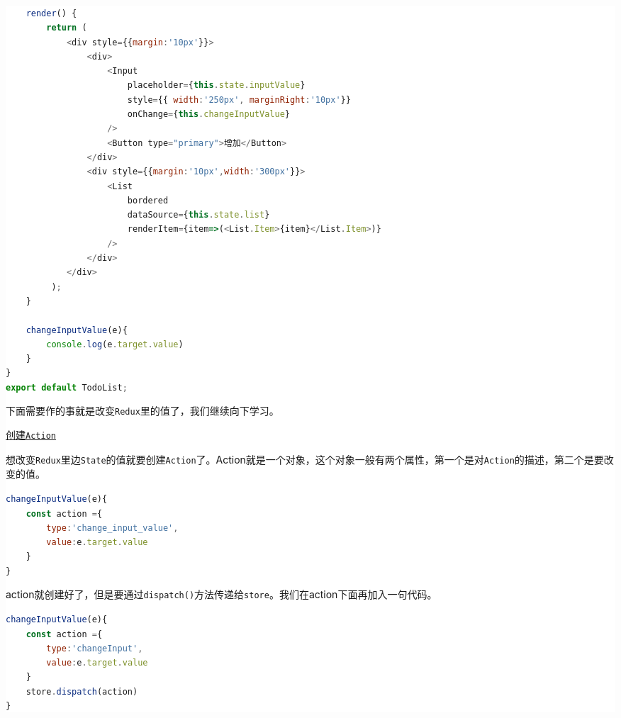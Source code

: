 ```javascript
    render() { 
        return ( 
            <div style={{margin:'10px'}}>
                <div>
                    <Input 
                        placeholder={this.state.inputValue} 
                        style={{ width:'250px', marginRight:'10px'}}
                        onChange={this.changeInputValue}
                    />
                    <Button type="primary">增加</Button>
                </div>
                <div style={{margin:'10px',width:'300px'}}>
                    <List
                        bordered
                        dataSource={this.state.list}
                        renderItem={item=>(<List.Item>{item}</List.Item>)}
                    />    
                </div>
            </div>
         );
    }

    changeInputValue(e){
        console.log(e.target.value)
    }
}
export default TodoList;
```

下面需要作的事就是改变`Redux`里的值了，我们继续向下学习。

[创建`Action`](https://jspang.com/detailed?id=48#toc327)

想改变`Redux`里边`State`的值就要创建`Action`了。Action就是一个对象，这个对象一般有两个属性，第一个是对`Action`的描述，第二个是要改变的值。

```js
changeInputValue(e){
    const action ={
        type:'change_input_value',
        value:e.target.value
    }
}
```

action就创建好了，但是要通过`dispatch()`方法传递给`store`。我们在action下面再加入一句代码。

```js
changeInputValue(e){
    const action ={
        type:'changeInput',
        value:e.target.value
    }
    store.dispatch(action)
}
```
